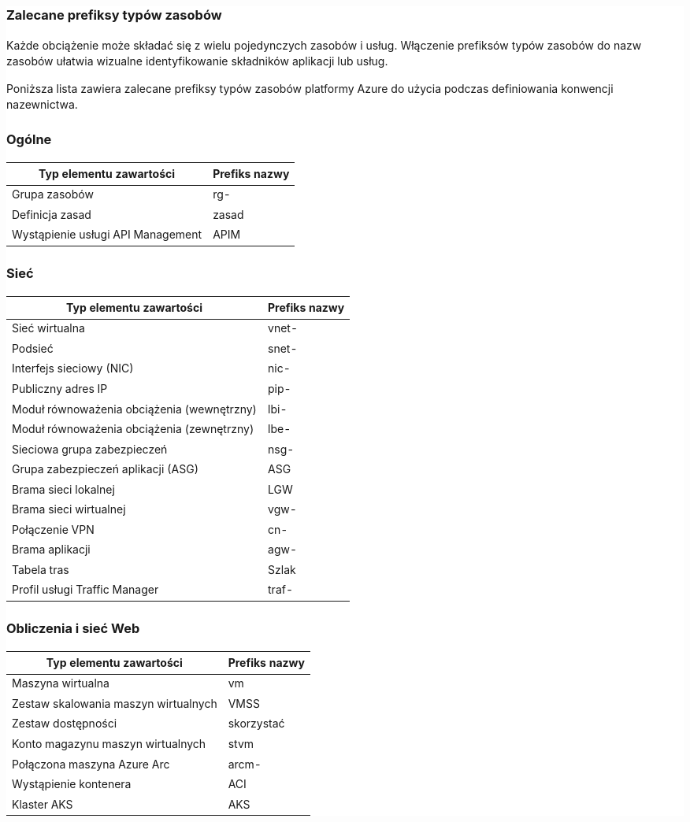 ### <a name="recommended-resource-type-prefixes"></a>Zalecane prefiksy typów zasobów

Każde obciążenie może składać się z wielu pojedynczych zasobów i usług. Włączenie prefiksów typów zasobów do nazw zasobów ułatwia wizualne identyfikowanie składników aplikacji lub usług.

Poniższa lista zawiera zalecane prefiksy typów zasobów platformy Azure do użycia podczas definiowania konwencji nazewnictwa.



### <a name="general"></a>Ogólne

| Typ elementu zawartości                      | Prefiks nazwy |
|---------------------------------|-------------|
| Grupa zasobów                  | rg-         |
| Definicja zasad               | zasad     |
| Wystąpienie usługi API Management | APIM       |

### <a name="networking"></a>Sieć

| Typ elementu zawartości                       | Prefiks nazwy |
|----------------------------------|-------------|
| Sieć wirtualna                  | vnet-       |
| Podsieć                           | snet-       |
| Interfejs sieciowy (NIC)          | nic-        |
| Publiczny adres IP                | pip-        |
| Moduł równoważenia obciążenia (wewnętrzny)         | lbi-        |
| Moduł równoważenia obciążenia (zewnętrzny)         | lbe-        |
| Sieciowa grupa zabezpieczeń     | nsg-        |
| Grupa zabezpieczeń aplikacji (ASG) | ASG        |
| Brama sieci lokalnej            | LGW        |
| Brama sieci wirtualnej          | vgw-        |
| Połączenie VPN                   | cn-         |
| Brama aplikacji              | agw-        |
| Tabela tras                      | Szlak      |
| Profil usługi Traffic Manager          | traf-       |

### <a name="compute-and-web"></a>Obliczenia i sieć Web

| Typ elementu zawartości                  | Prefiks nazwy |
|-----------------------------|-------------|
| Maszyna wirtualna             | vm          |
| Zestaw skalowania maszyn wirtualnych   | VMSS       |
| Zestaw dostępności            | skorzystać      |
| Konto magazynu maszyn wirtualnych          | stvm        |
| Połączona maszyna Azure Arc | arcm-       |
| Wystąpienie kontenera          | ACI        |
| Klaster AKS                 | AKS        |